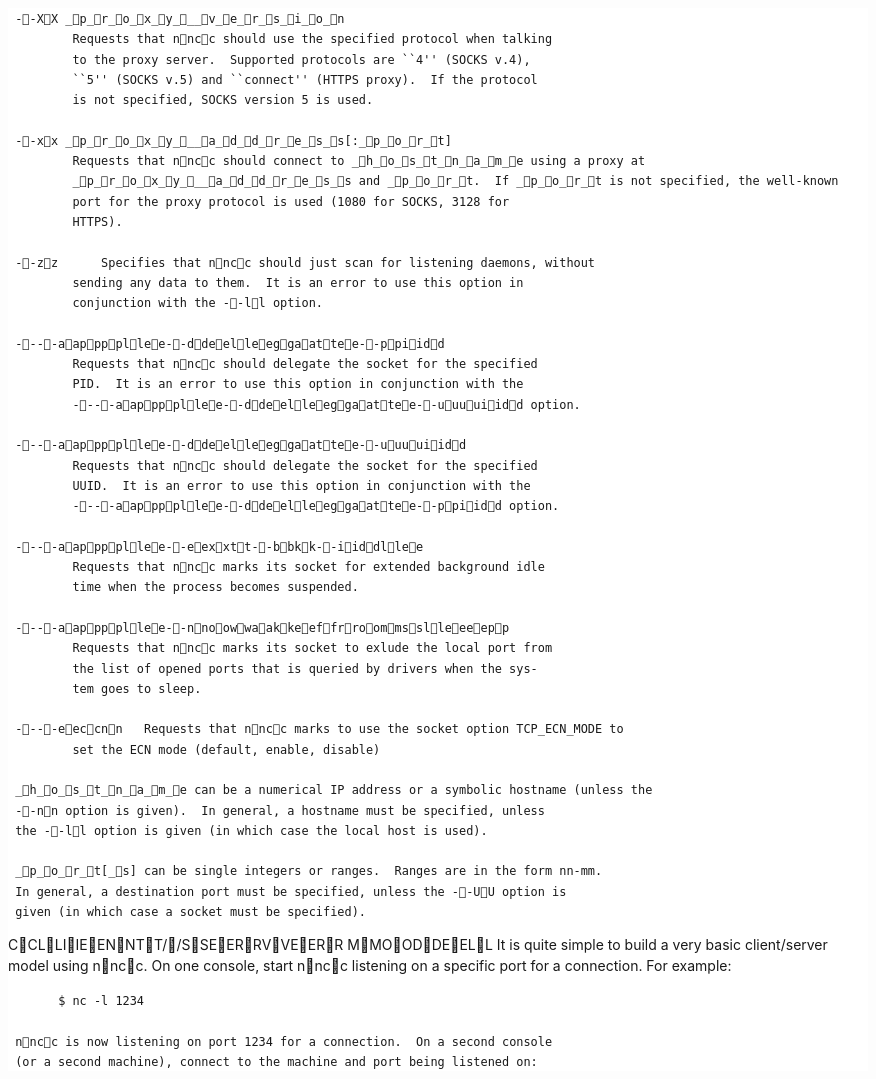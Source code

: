      --XX _p_r_o_x_y___v_e_r_s_i_o_n
             Requests that nncc should use the specified protocol when talking
             to the proxy server.  Supported protocols are ``4'' (SOCKS v.4),
             ``5'' (SOCKS v.5) and ``connect'' (HTTPS proxy).  If the protocol
             is not specified, SOCKS version 5 is used.

     --xx _p_r_o_x_y___a_d_d_r_e_s_s[:_p_o_r_t]
             Requests that nncc should connect to _h_o_s_t_n_a_m_e using a proxy at
             _p_r_o_x_y___a_d_d_r_e_s_s and _p_o_r_t.  If _p_o_r_t is not specified, the well-known
             port for the proxy protocol is used (1080 for SOCKS, 3128 for
             HTTPS).

     --zz      Specifies that nncc should just scan for listening daemons, without
             sending any data to them.  It is an error to use this option in
             conjunction with the --ll option.

     ----aappppllee--ddeelleeggaattee--ppiidd
             Requests that nncc should delegate the socket for the specified
             PID.  It is an error to use this option in conjunction with the
             ----aappppllee--ddeelleeggaattee--uuuuiidd option.

     ----aappppllee--ddeelleeggaattee--uuuuiidd
             Requests that nncc should delegate the socket for the specified
             UUID.  It is an error to use this option in conjunction with the
             ----aappppllee--ddeelleeggaattee--ppiidd option.

     ----aappppllee--eexxtt--bbkk--iiddllee
             Requests that nncc marks its socket for extended background idle
             time when the process becomes suspended.

     ----aappppllee--nnoowwaakkeeffrroommsslleeeepp
             Requests that nncc marks its socket to exlude the local port from
             the list of opened ports that is queried by drivers when the sys-
             tem goes to sleep.

     ----eeccnn   Requests that nncc marks to use the socket option TCP_ECN_MODE to
             set the ECN mode (default, enable, disable)

     _h_o_s_t_n_a_m_e can be a numerical IP address or a symbolic hostname (unless the
     --nn option is given).  In general, a hostname must be specified, unless
     the --ll option is given (in which case the local host is used).

     _p_o_r_t[_s] can be single integers or ranges.  Ranges are in the form nn-mm.
     In general, a destination port must be specified, unless the --UU option is
     given (in which case a socket must be specified).

CCLLIIEENNTT//SSEERRVVEERR MMOODDEELL
     It is quite simple to build a very basic client/server model using nncc.
     On one console, start nncc listening on a specific port for a connection.
     For example:

           $ nc -l 1234

     nncc is now listening on port 1234 for a connection.  On a second console
     (or a second machine), connect to the machine and port being listened on:
